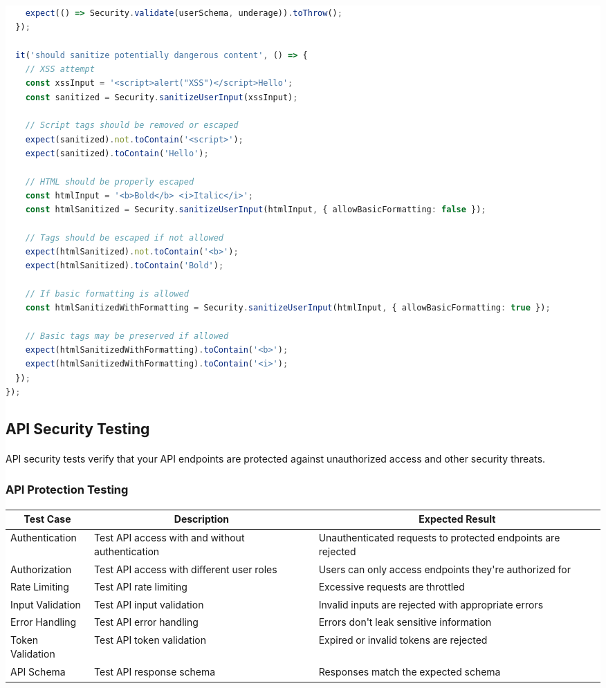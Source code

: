 ```typescript
    expect(() => Security.validate(userSchema, underage)).toThrow();
  });
  
  it('should sanitize potentially dangerous content', () => {
    // XSS attempt
    const xssInput = '<script>alert("XSS")</script>Hello';
    const sanitized = Security.sanitizeUserInput(xssInput);
    
    // Script tags should be removed or escaped
    expect(sanitized).not.toContain('<script>');
    expect(sanitized).toContain('Hello');
    
    // HTML should be properly escaped
    const htmlInput = '<b>Bold</b> <i>Italic</i>';
    const htmlSanitized = Security.sanitizeUserInput(htmlInput, { allowBasicFormatting: false });
    
    // Tags should be escaped if not allowed
    expect(htmlSanitized).not.toContain('<b>');
    expect(htmlSanitized).toContain('Bold');
    
    // If basic formatting is allowed
    const htmlSanitizedWithFormatting = Security.sanitizeUserInput(htmlInput, { allowBasicFormatting: true });
    
    // Basic tags may be preserved if allowed
    expect(htmlSanitizedWithFormatting).toContain('<b>');
    expect(htmlSanitizedWithFormatting).toContain('<i>');
  });
});
```

## API Security Testing

API security tests verify that your API endpoints are protected against unauthorized access and other security threats.

### API Protection Testing

| Test Case | Description | Expected Result |
|-----------|-------------|-----------------|
| Authentication | Test API access with and without authentication | Unauthenticated requests to protected endpoints are rejected |
| Authorization | Test API access with different user roles | Users can only access endpoints they're authorized for |
| Rate Limiting | Test API rate limiting | Excessive requests are throttled |
| Input Validation | Test API input validation | Invalid inputs are rejected with appropriate errors |
| Error Handling | Test API error handling | Errors don't leak sensitive information |
| Token Validation | Test API token validation | Expired or invalid tokens are rejected |
| API Schema | Test API response schema | Responses match the expected schema |
